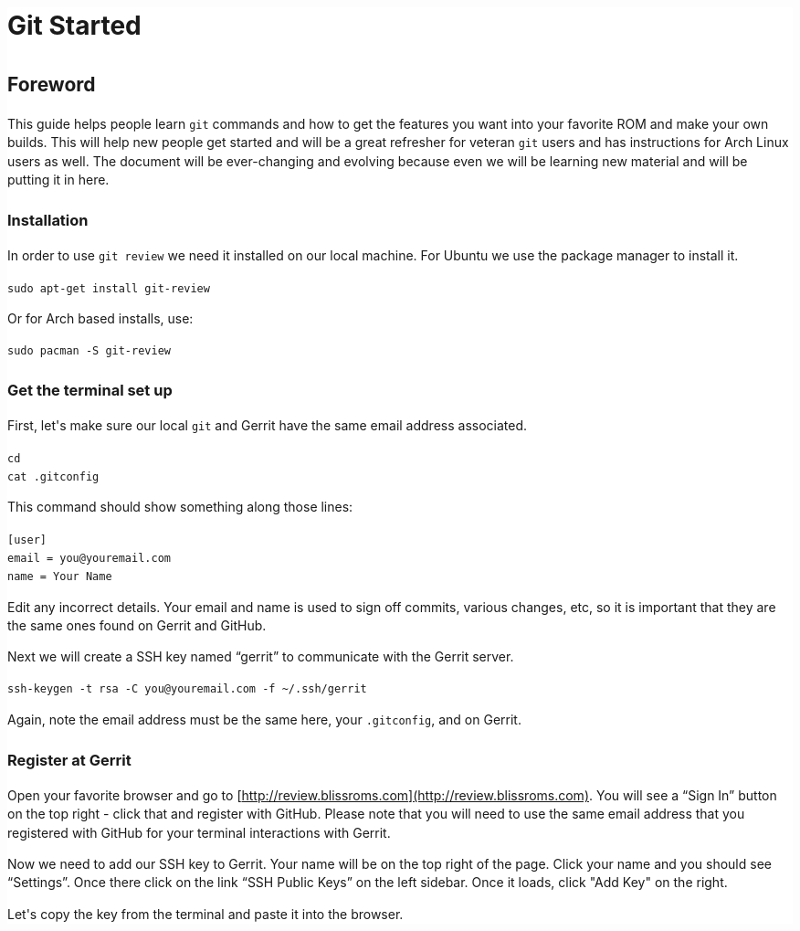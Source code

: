
# Git Started

## Foreword

This guide helps people learn `git` commands and how to get the features you want into your favorite ROM and make your own builds. This will help new people get started and will be a great refresher for veteran `git` users and has instructions for Arch Linux users as well. The document will be ever-changing and evolving because even we will be learning new material and will be putting it in here.

### Installation

In order to use `git review` we need it installed on our local machine.  For Ubuntu we use the package manager to install it.

    sudo apt-get install git-review

Or for Arch based installs, use:

    sudo pacman -S git-review

### Get the terminal set up

First, let's make sure our local `git` and Gerrit have the same email address associated.

    cd
    cat .gitconfig

This command should show something along those lines:

    [user]
    email = you@youremail.com
    name = Your Name

Edit any incorrect details. Your email and name is used to sign off commits, various changes, etc, so it is important that they are the same ones found on Gerrit and GitHub.

Next we will create a SSH key named “gerrit” to communicate with the Gerrit server.

    ssh-keygen -t rsa -C you@youremail.com -f ~/.ssh/gerrit

Again, note the email address must be the same here, your `.gitconfig`, and on Gerrit.

### Register at Gerrit

Open your favorite browser and go to [http://review.blissroms.com](http://review.blissroms.com). You will see a “Sign In” button on the top right - click that and register with GitHub.  Please note that you will need to use the same email address that you registered with GitHub for your terminal interactions with Gerrit.

Now we need to add our SSH key to Gerrit. Your name will be on the top right of the page.  Click your name and you should see “Settings”.  Once there click on the link “SSH Public Keys” on the left sidebar. Once it loads, click "Add Key" on the right.

Let's copy the key from the terminal and paste it into the browser.
